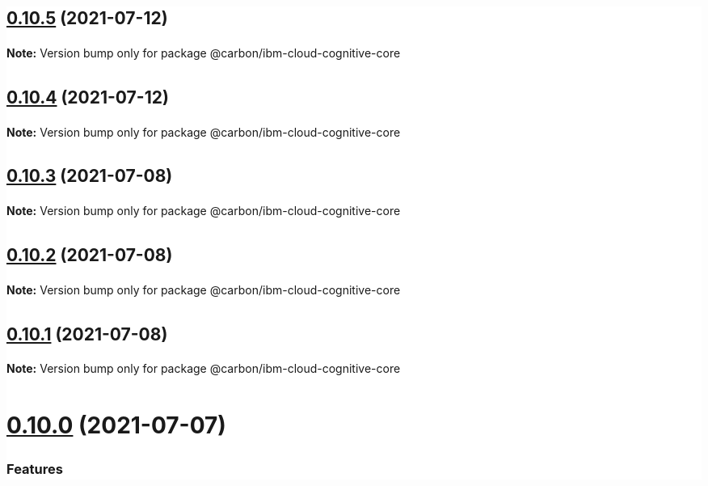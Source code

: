 



## [0.10.5](https://github.com/carbon-design-system/ibm-products/compare/@carbon/ibm-cloud-cognitive-core@0.10.4...@carbon/ibm-cloud-cognitive-core@0.10.5) (2021-07-12)

**Note:** Version bump only for package @carbon/ibm-cloud-cognitive-core





## [0.10.4](https://github.com/carbon-design-system/ibm-products/compare/@carbon/ibm-cloud-cognitive-core@0.10.3...@carbon/ibm-cloud-cognitive-core@0.10.4) (2021-07-12)

**Note:** Version bump only for package @carbon/ibm-cloud-cognitive-core





## [0.10.3](https://github.com/carbon-design-system/ibm-products/compare/@carbon/ibm-cloud-cognitive-core@0.10.2...@carbon/ibm-cloud-cognitive-core@0.10.3) (2021-07-08)

**Note:** Version bump only for package @carbon/ibm-cloud-cognitive-core





## [0.10.2](https://github.com/carbon-design-system/ibm-products/compare/@carbon/ibm-cloud-cognitive-core@0.10.1...@carbon/ibm-cloud-cognitive-core@0.10.2) (2021-07-08)

**Note:** Version bump only for package @carbon/ibm-cloud-cognitive-core





## [0.10.1](https://github.com/carbon-design-system/ibm-products/compare/@carbon/ibm-cloud-cognitive-core@0.10.0...@carbon/ibm-cloud-cognitive-core@0.10.1) (2021-07-08)

**Note:** Version bump only for package @carbon/ibm-cloud-cognitive-core





# [0.10.0](https://github.com/carbon-design-system/ibm-products/compare/@carbon/ibm-cloud-cognitive-core@0.9.26...@carbon/ibm-cloud-cognitive-core@0.10.0) (2021-07-07)


### Features
